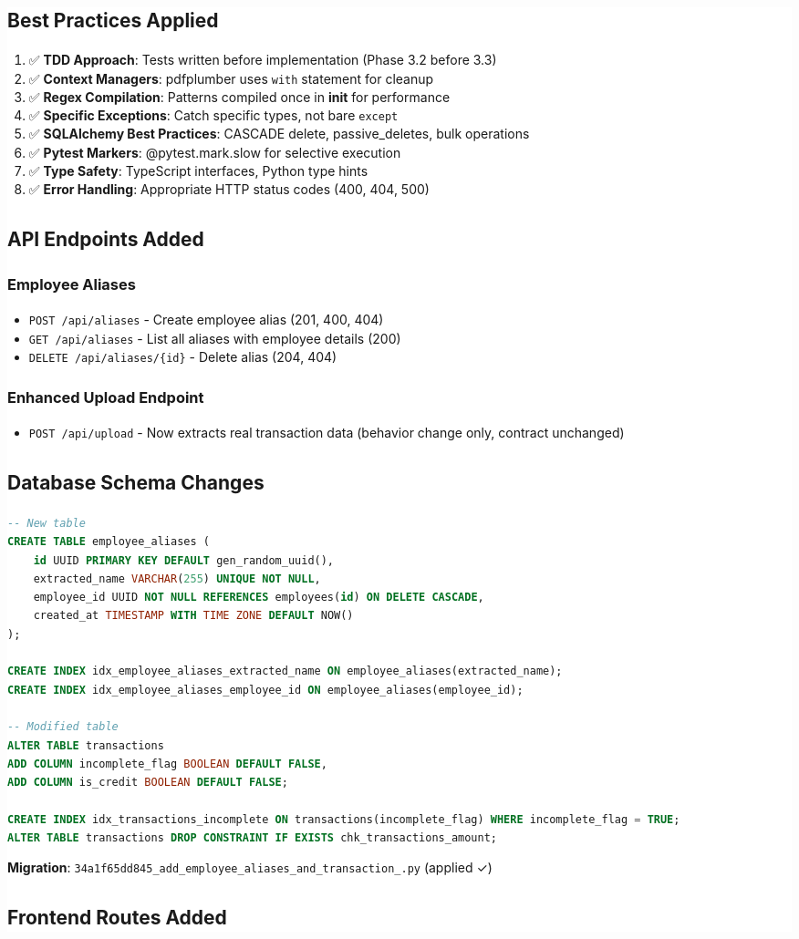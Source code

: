 ## Best Practices Applied

1. ✅ **TDD Approach**: Tests written before implementation (Phase 3.2 before 3.3)
2. ✅ **Context Managers**: pdfplumber uses `with` statement for cleanup
3. ✅ **Regex Compilation**: Patterns compiled once in __init__ for performance
4. ✅ **Specific Exceptions**: Catch specific types, not bare `except`
5. ✅ **SQLAlchemy Best Practices**: CASCADE delete, passive_deletes, bulk operations
6. ✅ **Pytest Markers**: @pytest.mark.slow for selective execution
7. ✅ **Type Safety**: TypeScript interfaces, Python type hints
8. ✅ **Error Handling**: Appropriate HTTP status codes (400, 404, 500)

## API Endpoints Added

### Employee Aliases
- `POST /api/aliases` - Create employee alias (201, 400, 404)
- `GET /api/aliases` - List all aliases with employee details (200)
- `DELETE /api/aliases/{id}` - Delete alias (204, 404)

### Enhanced Upload Endpoint
- `POST /api/upload` - Now extracts real transaction data (behavior change only, contract unchanged)

## Database Schema Changes

```sql
-- New table
CREATE TABLE employee_aliases (
    id UUID PRIMARY KEY DEFAULT gen_random_uuid(),
    extracted_name VARCHAR(255) UNIQUE NOT NULL,
    employee_id UUID NOT NULL REFERENCES employees(id) ON DELETE CASCADE,
    created_at TIMESTAMP WITH TIME ZONE DEFAULT NOW()
);

CREATE INDEX idx_employee_aliases_extracted_name ON employee_aliases(extracted_name);
CREATE INDEX idx_employee_aliases_employee_id ON employee_aliases(employee_id);

-- Modified table
ALTER TABLE transactions
ADD COLUMN incomplete_flag BOOLEAN DEFAULT FALSE,
ADD COLUMN is_credit BOOLEAN DEFAULT FALSE;

CREATE INDEX idx_transactions_incomplete ON transactions(incomplete_flag) WHERE incomplete_flag = TRUE;
ALTER TABLE transactions DROP CONSTRAINT IF EXISTS chk_transactions_amount;
```

**Migration**: `34a1f65dd845_add_employee_aliases_and_transaction_.py` (applied ✓)

## Frontend Routes Added
